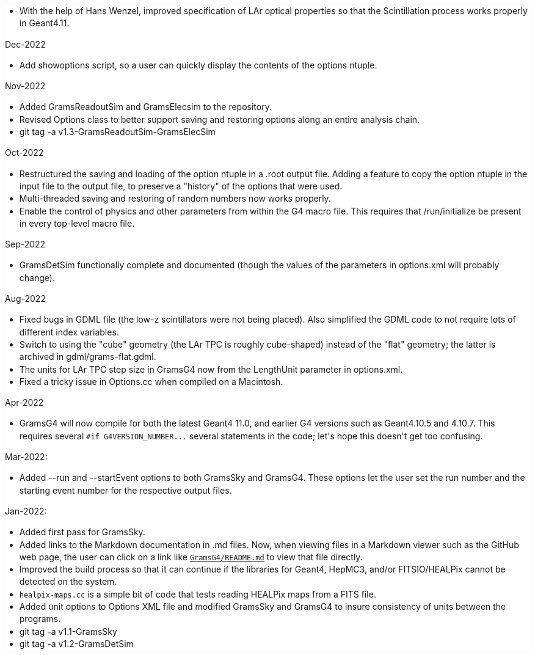    - With the help of Hans Wenzel, improved specification of 
     LAr optical properties so that the Scintillation process
     works properly in Geant4.11. 

Dec-2022

   - Add showoptions script, so a user can quickly display the
     contents of the options ntuple. 

Nov-2022

   - Added GramsReadoutSim and GramsElecsim to the repository.
   - Revised Options class to better support saving and restoring
     options along an entire analysis chain. 
   - git tag -a v1.3-GramsReadoutSim-GramsElecSim

Oct-2022

   - Restructured the saving and loading of the option ntuple in a
     .root output file. Adding a feature to copy the option ntuple in
     the input file to the output file, to preserve a "history" of
     the options that were used. 
   - Multi-threaded saving and restoring of random numbers now works properly. 
   - Enable the control of physics and other parameters from within the G4
     macro file. This requires that /run/initialize be present in every
     top-level macro file.

Sep-2022

   - GramsDetSim functionally complete and documented (though the
     values of the parameters in options.xml will probably change).

Aug-2022

   - Fixed bugs in GDML file (the low-z scintillators were not being placed).
     Also simplified the GDML code to not require lots of different
     index variables. 
   - Switch to using the "cube" geometry (the LAr TPC is roughly cube-shaped)
     instead of the "flat" geometry; the latter is archived in gdml/grams-flat.gdml. 
   - The units for LAr TPC step size in GramsG4 now from the LengthUnit parameter
     in options.xml.
   - Fixed a tricky issue in Options.cc when compiled on a Macintosh. 

Apr-2022

   - GramsG4 will now compile for both the latest Geant4 11.0, and earlier G4 versions such as Geant4.10.5 and 4.10.7. This requires several `#if G4VERSION_NUMBER...` several statements in the code; let's hope this doesn't get too confusing. 

Mar-2022:

   - Added --run and --startEvent options to both GramsSky and GramsG4. These options let the user set the run number and the starting event number for the respective output files. 

Jan-2022:

   - Added first pass for GramsSky.
   - Added links to the Markdown documentation in .md files. Now, when viewing files in a Markdown viewer such as the GitHub web page, the user can click on a link like [`GramsG4/README.md`](GramsG4/README.md) to view that file directly. 
   - Improved the build process so that it can continue if the libraries for Geant4, HepMC3, and/or FITSIO/HEALPix cannot be detected on the system. 
   - `healpix-maps.cc` is a simple bit of code that tests reading HEALPix maps from a FITS file.
   - Added unit options to Options XML file and modified GramsSky and GramsG4 to insure consistency of units between the programs. 
   - git tag -a v1.1-GramsSky
   - git tag -a v1.2-GramsDetSim
